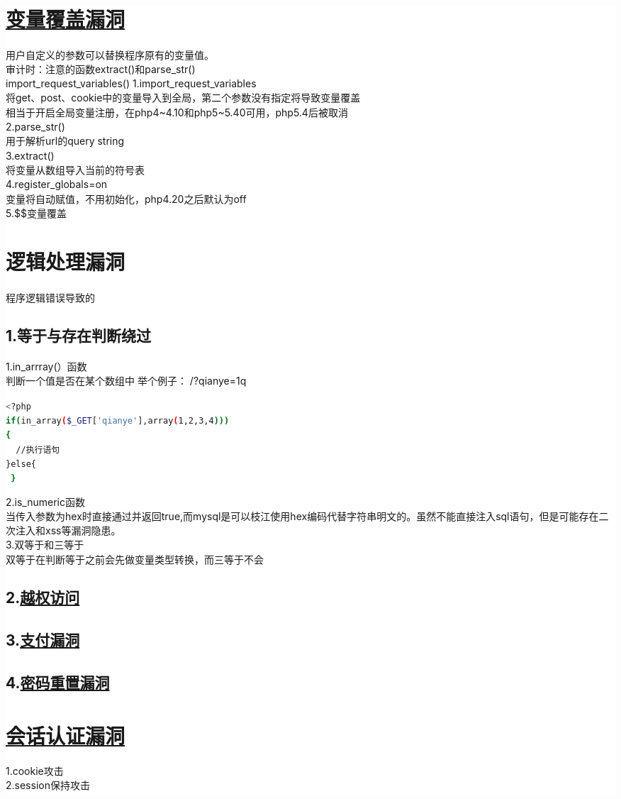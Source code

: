 # [变量覆盖漏洞](http://blog.csdn.net/Liuhuaijin/article/details/77331419)  
用户自定义的参数可以替换程序原有的变量值。  
审计时：注意的函数extract()和parse_str()  
import_request_variables()
1.import_request_variables   
将get、post、cookie中的变量导入到全局，第二个参数没有指定将导致变量覆盖   
相当于开启全局变量注册，在php4~4.10和php5~5.40可用，php5.4后被取消       
2.parse_str()   
用于解析url的query string  
3.extract()  
将变量从数组导入当前的符号表  
4.register_globals=on  
变量将自动赋值，不用初始化，php4.20之后默认为off   
5.$$变量覆盖  

# 逻辑处理漏洞  
程序逻辑错误导致的  
## 1.等于与存在判断绕过  
1.in_arrray(）函数  
判断一个值是否在某个数组中 
举个例子： 
/?qianye=1q
```bash
<?php 
if(in_array($_GET['qianye'],array(1,2,3,4)))
{
  //执行语句
}else{
 }
```
2.is_numeric函数  
当传入参数为hex时直接通过并返回true,而mysql是可以枝江使用hex编码代替字符串明文的。虽然不能直接注入sql语句，但是可能存在二次注入和xss等漏洞隐患。  
3.双等于和三等于  
双等于在判断等于之前会先做变量类型转换，而三等于不会   
## 2.[越权访问](https://mp.weixin.qq.com/s/ChiXtcrEyQeLkGOkm4PTog)  
## 3.[支付漏洞](https://mp.weixin.qq.com/s/w22omfxO8vU6XzixXWmBxg)  
## 4.[密码重置漏洞](https://mp.weixin.qq.com/s/Lynmqd_ieEoNJ3mmyv9eQQ)  
# [会话认证漏洞]()
1.cookie攻击  
2.session保持攻击
